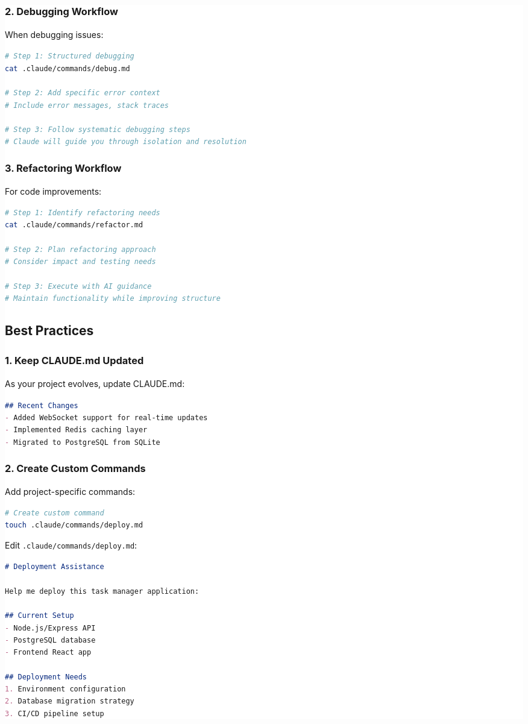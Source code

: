 ### 2. Debugging Workflow

When debugging issues:

```bash
# Step 1: Structured debugging
cat .claude/commands/debug.md

# Step 2: Add specific error context
# Include error messages, stack traces

# Step 3: Follow systematic debugging steps
# Claude will guide you through isolation and resolution
```

### 3. Refactoring Workflow

For code improvements:

```bash
# Step 1: Identify refactoring needs
cat .claude/commands/refactor.md

# Step 2: Plan refactoring approach
# Consider impact and testing needs

# Step 3: Execute with AI guidance
# Maintain functionality while improving structure
```

## Best Practices

### 1. Keep CLAUDE.md Updated

As your project evolves, update CLAUDE.md:

```markdown
## Recent Changes
- Added WebSocket support for real-time updates
- Implemented Redis caching layer
- Migrated to PostgreSQL from SQLite
```

### 2. Create Custom Commands

Add project-specific commands:

```bash
# Create custom command
touch .claude/commands/deploy.md
```

Edit `.claude/commands/deploy.md`:
```markdown
# Deployment Assistance

Help me deploy this task manager application:

## Current Setup
- Node.js/Express API
- PostgreSQL database
- Frontend React app

## Deployment Needs
1. Environment configuration
2. Database migration strategy
3. CI/CD pipeline setup
```
